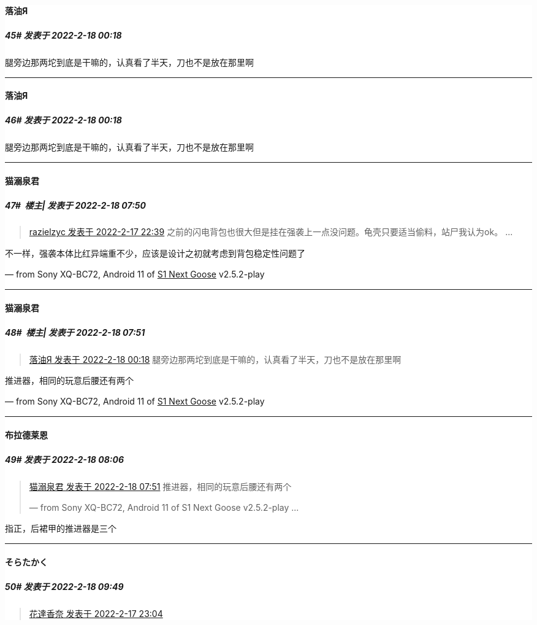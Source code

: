 ####  落油Я  
##### 45#       发表于 2022-2-18 00:18

腿旁边那两坨到底是干嘛的，认真看了半天，刀也不是放在那里啊

*****

####  落油Я  
##### 46#       发表于 2022-2-18 00:18

腿旁边那两坨到底是干嘛的，认真看了半天，刀也不是放在那里啊

*****

####  猫溺泉君  
##### 47#         楼主| 发表于 2022-2-18 07:50

<blockquote><a href="httphttps://bbs.saraba1st.com/2b/forum.php?mod=redirect&amp;goto=findpost&amp;pid=54732350&amp;ptid=2053041" target="_blank">razielzyc 发表于 2022-2-17 22:39</a>
之前的闪电背包也很大但是挂在强袭上一点没问题。龟壳只要适当偷料，站尸我认为ok。 ...</blockquote>
不一样，强袭本体比红异端重不少，应该是设计之初就考虑到背包稳定性问题了

— from Sony XQ-BC72, Android 11 of [S1 Next Goose](https://pan.baidu.com/s/1mi43uRm) v2.5.2-play

*****

####  猫溺泉君  
##### 48#         楼主| 发表于 2022-2-18 07:51

<blockquote><a href="httphttps://bbs.saraba1st.com/2b/forum.php?mod=redirect&amp;goto=findpost&amp;pid=54733474&amp;ptid=2053041" target="_blank">落油Я 发表于 2022-2-18 00:18</a>
腿旁边那两坨到底是干嘛的，认真看了半天，刀也不是放在那里啊</blockquote>
推进器，相同的玩意后腰还有两个

— from Sony XQ-BC72, Android 11 of [S1 Next Goose](https://pan.baidu.com/s/1mi43uRm) v2.5.2-play

*****

####  布拉德莱恩  
##### 49#       发表于 2022-2-18 08:06

<blockquote><a href="httphttps://bbs.saraba1st.com/2b/forum.php?mod=redirect&amp;goto=findpost&amp;pid=54734777&amp;ptid=2053041" target="_blank">猫溺泉君 发表于 2022-2-18 07:51</a>
推进器，相同的玩意后腰还有两个

— from Sony XQ-BC72, Android 11 of S1 Next Goose v2.5.2-play ...</blockquote>
指正，后裙甲的推进器是三个

*****

####  そらたかく  
##### 50#       发表于 2022-2-18 09:49

<blockquote><a href="httphttps://bbs.saraba1st.com/2b/forum.php?mod=redirect&amp;goto=findpost&amp;pid=54732660&amp;ptid=2053041" target="_blank">花達香奈 发表于 2022-2-17 23:04</a>
